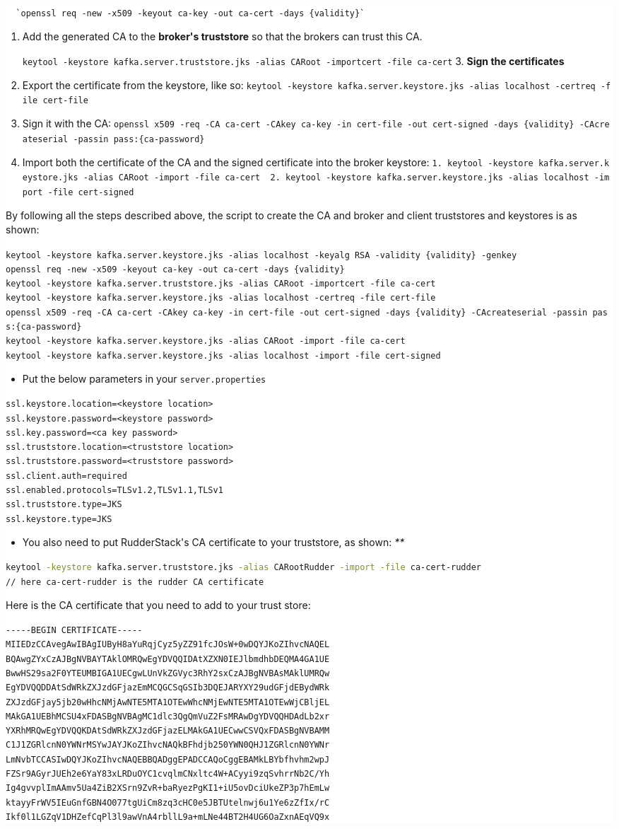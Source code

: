 ```text
  `openssl req -new -x509 -keyout ca-key -out ca-cert -days {validity}`
```

1. Add the generated CA to the **broker's truststore** so that the brokers can trust this CA.

   `keytool -keystore kafka.server.truststore.jks -alias CARoot -importcert -file ca-cert` 3. **Sign the certificates**

2. Export the certificate from the keystore, like so:   `keytool -keystore kafka.server.keystore.jks -alias localhost -certreq -file cert-file`
3. Sign it with the CA:  `openssl x509 -req -CA ca-cert -CAkey ca-key -in cert-file -out cert-signed -days {validity} -CAcreateserial -passin pass:{ca-password}`
4. Import both the certificate of the CA and the signed certificate into the broker keystore:  `1. keytool -keystore kafka.server.keystore.jks -alias CARoot -import -file ca-cert  2. keytool -keystore kafka.server.keystore.jks -alias localhost -import -file cert-signed`

By following all the steps described above, the script to create the CA and broker and client truststores and keystores is as shown:

```markup
keytool -keystore kafka.server.keystore.jks -alias localhost -keyalg RSA -validity {validity} -genkey
openssl req -new -x509 -keyout ca-key -out ca-cert -days {validity}
keytool -keystore kafka.server.truststore.jks -alias CARoot -importcert -file ca-cert
keytool -keystore kafka.server.keystore.jks -alias localhost -certreq -file cert-file
openssl x509 -req -CA ca-cert -CAkey ca-key -in cert-file -out cert-signed -days {validity} -CAcreateserial -passin pass:{ca-password}
keytool -keystore kafka.server.keystore.jks -alias CARoot -import -file ca-cert
keytool -keystore kafka.server.keystore.jks -alias localhost -import -file cert-signed
```

* Put the below parameters in your `server.properties`

```markup
ssl.keystore.location=<keystore location>
ssl.keystore.password=<keystore password>
ssl.key.password=<ca key password>
ssl.truststore.location=<truststore location>
ssl.truststore.password=<truststore password>
ssl.client.auth=required
ssl.enabled.protocols=TLSv1.2,TLSv1.1,TLSv1
ssl.truststore.type=JKS
ssl.keystore.type=JKS
```

* You also need to put RudderStack's CA certificate to your truststore, as shown: _\*\*_

```bash
keytool -keystore kafka.server.truststore.jks -alias CARootRudder -import -file ca-cert-rudder
// here ca-cert-rudder is the rudder CA certificate
```

Here is the CA certificate that you need to add to your trust store:

```bash
-----BEGIN CERTIFICATE-----
MIIEDzCCAvegAwIBAgIUByH8aYuRqjCyz5yZZ91fcJOsW+0wDQYJKoZIhvcNAQEL
BQAwgZYxCzAJBgNVBAYTAklOMRQwEgYDVQQIDAtXZXN0IEJlbmdhbDEQMA4GA1UE
BwwHS29sa2F0YTEUMBIGA1UECgwLUnVkZGVyc3RhY2sxCzAJBgNVBAsMAklUMRQw
EgYDVQQDDAtSdWRkZXJzdGFjazEmMCQGCSqGSIb3DQEJARYXY29udGFjdEBydWRk
ZXJzdGFjay5jb20wHhcNMjAwNTE5MTA1OTEwWhcNMjEwNTE5MTA1OTEwWjCBljEL
MAkGA1UEBhMCSU4xFDASBgNVBAgMC1dlc3QgQmVuZ2FsMRAwDgYDVQQHDAdLb2xr
YXRhMRQwEgYDVQQKDAtSdWRkZXJzdGFjazELMAkGA1UECwwCSVQxFDASBgNVBAMM
C1J1ZGRlcnN0YWNrMSYwJAYJKoZIhvcNAQkBFhdjb250YWN0QHJ1ZGRlcnN0YWNr
LmNvbTCCASIwDQYJKoZIhvcNAQEBBQADggEPADCCAQoCggEBAMkLBYbfhvhm2wpJ
FZSr9AGyrJUEh2e6YaY83xLRDuOYC1cvqlmCNxltc4W+ACyyi9zqSvhrrNb2C/Yh
Ig4gvvplImAAmv5Ua4ZiB2XSrn9ZvR+baRyezPgKI1+iU5ovDciUkeZP3p7hEmLw
ktayyFrWV5IEuGnfGBN4O077tgUiCm8zq3cHC0e5JBTUtelnwj6u1Ye6zZfIx/rC
Ikf0l1LGZqV1DHZefCqPl3l9awVnA4rbllL9a+mLNe44BT2H4UG6OaZxnAEqVQ9x
```